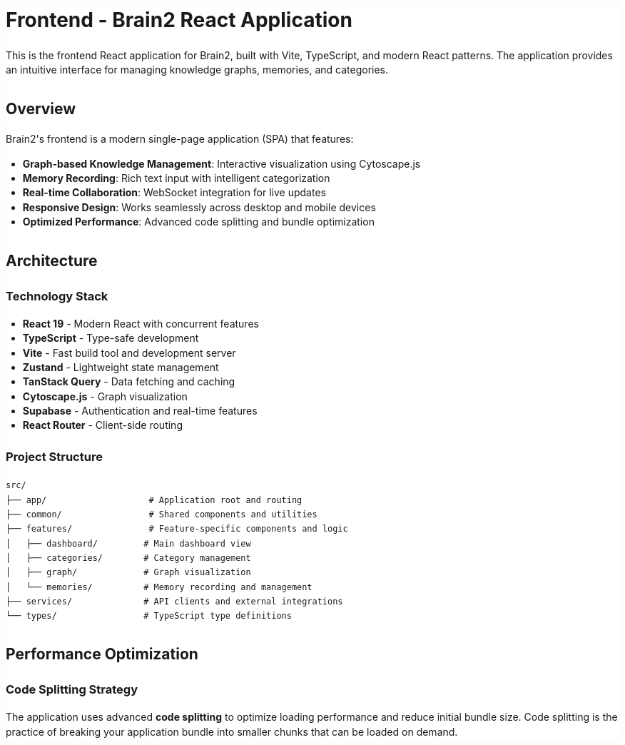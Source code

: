 # Frontend - Brain2 React Application

This is the frontend React application for Brain2, built with Vite, TypeScript, and modern React patterns. The application provides an intuitive interface for managing knowledge graphs, memories, and categories.

## Overview

Brain2's frontend is a modern single-page application (SPA) that features:

- **Graph-based Knowledge Management**: Interactive visualization using Cytoscape.js
- **Memory Recording**: Rich text input with intelligent categorization
- **Real-time Collaboration**: WebSocket integration for live updates
- **Responsive Design**: Works seamlessly across desktop and mobile devices
- **Optimized Performance**: Advanced code splitting and bundle optimization

## Architecture

### Technology Stack

- **React 19** - Modern React with concurrent features
- **TypeScript** - Type-safe development
- **Vite** - Fast build tool and development server
- **Zustand** - Lightweight state management
- **TanStack Query** - Data fetching and caching
- **Cytoscape.js** - Graph visualization
- **Supabase** - Authentication and real-time features
- **React Router** - Client-side routing

### Project Structure

```
src/
├── app/                    # Application root and routing
├── common/                 # Shared components and utilities
├── features/               # Feature-specific components and logic
│   ├── dashboard/         # Main dashboard view
│   ├── categories/        # Category management
│   ├── graph/             # Graph visualization
│   └── memories/          # Memory recording and management
├── services/              # API clients and external integrations
└── types/                 # TypeScript type definitions
```

## Performance Optimization

### Code Splitting Strategy

The application uses advanced **code splitting** to optimize loading performance and reduce initial bundle size. Code splitting is the practice of breaking your application bundle into smaller chunks that can be loaded on demand.

